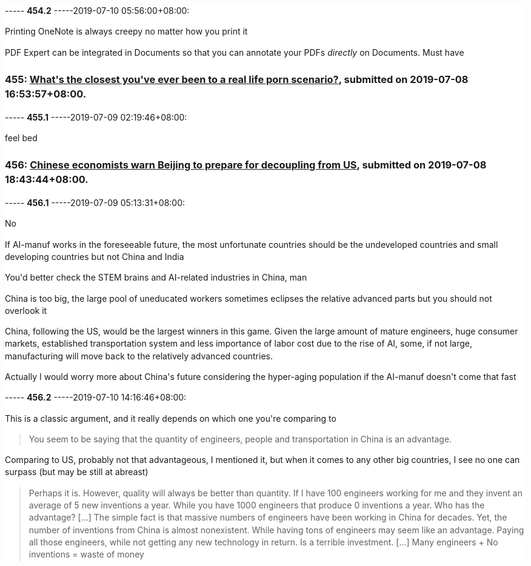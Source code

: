 ----- __454.2__ -----2019-07-10 05:56:00+08:00:

Printing OneNote is always creepy no matter how you print it 

PDF Expert can be integrated in Documents so that you can annotate your PDFs *directly* on Documents. Must have

### 455: [What's the closest you've ever been to a real life porn scenario?](https://old.reddit.com/r/AskReddit/comments/cail46/whats_the_closest_youve_ever_been_to_a_real_life/), submitted on 2019-07-08 16:53:57+08:00.

----- __455.1__ -----2019-07-09 02:19:46+08:00:

feel bed

### 456: [Chinese economists warn Beijing to prepare for decoupling from US](https://old.reddit.com/r/China/comments/cajgw5/chinese_economists_warn_beijing_to_prepare_for/), submitted on 2019-07-08 18:43:44+08:00.

----- __456.1__ -----2019-07-09 05:13:31+08:00:

No

If AI-manuf works in the foreseeable future, the most unfortunate countries should be the undeveloped countries and small developing countries but not China and India

You'd better check the STEM brains and AI-related industries in China, man

China is too big, the large pool of uneducated workers sometimes eclipses the relative advanced parts but you should not overlook it 

China, following the US, would be the largest winners in this game. Given the large amount of mature engineers, huge consumer markets, established transportation system and less importance of labor cost due to the rise of AI, some, if not large, manufacturing will move back to the relatively advanced countries.

Actually I would worry more about China's future considering the hyper-aging population if the AI-manuf doesn't come that fast

----- __456.2__ -----2019-07-10 14:16:46+08:00:

This is a classic argument, and it really depends on which one you're comparing to 

> You seem to be saying that the quantity of engineers, people and transportation in China is an advantage.

Comparing to US, probably not that advantageous, I mentioned it, but when it comes to any other big countries, I see no one can surpass (but may be still at abreast)

> Perhaps it is. However, quality will always be better than quantity. If I have 100 engineers working for me and they invent an average of 5 new inventions a year. While you have 1000 engineers that produce 0 inventions a year. Who has the advantage? [...]
The simple fact is that massive numbers of engineers have been working in China for decades. Yet, the number of inventions from China is almost nonexistent. While having tons of engineers may seem like an advantage. Paying all those engineers, while not getting any new technology in return. Is a terrible investment. [...] Many engineers + No inventions = waste of money

